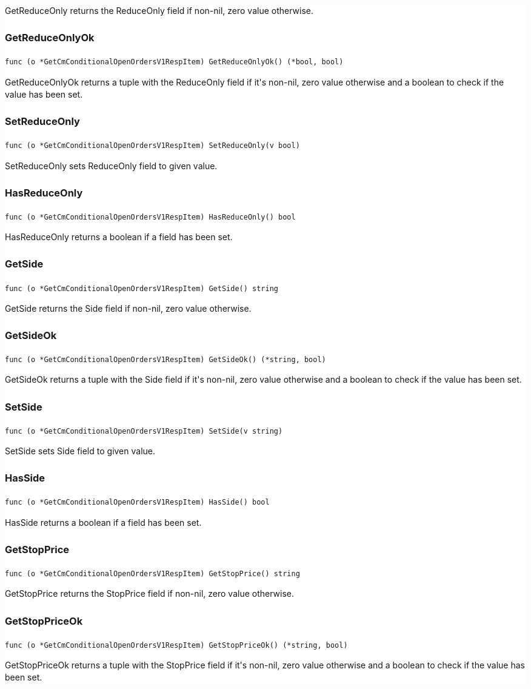 GetReduceOnly returns the ReduceOnly field if non-nil, zero value otherwise.

### GetReduceOnlyOk

`func (o *GetCmConditionalOpenOrdersV1RespItem) GetReduceOnlyOk() (*bool, bool)`

GetReduceOnlyOk returns a tuple with the ReduceOnly field if it's non-nil, zero value otherwise
and a boolean to check if the value has been set.

### SetReduceOnly

`func (o *GetCmConditionalOpenOrdersV1RespItem) SetReduceOnly(v bool)`

SetReduceOnly sets ReduceOnly field to given value.

### HasReduceOnly

`func (o *GetCmConditionalOpenOrdersV1RespItem) HasReduceOnly() bool`

HasReduceOnly returns a boolean if a field has been set.

### GetSide

`func (o *GetCmConditionalOpenOrdersV1RespItem) GetSide() string`

GetSide returns the Side field if non-nil, zero value otherwise.

### GetSideOk

`func (o *GetCmConditionalOpenOrdersV1RespItem) GetSideOk() (*string, bool)`

GetSideOk returns a tuple with the Side field if it's non-nil, zero value otherwise
and a boolean to check if the value has been set.

### SetSide

`func (o *GetCmConditionalOpenOrdersV1RespItem) SetSide(v string)`

SetSide sets Side field to given value.

### HasSide

`func (o *GetCmConditionalOpenOrdersV1RespItem) HasSide() bool`

HasSide returns a boolean if a field has been set.

### GetStopPrice

`func (o *GetCmConditionalOpenOrdersV1RespItem) GetStopPrice() string`

GetStopPrice returns the StopPrice field if non-nil, zero value otherwise.

### GetStopPriceOk

`func (o *GetCmConditionalOpenOrdersV1RespItem) GetStopPriceOk() (*string, bool)`

GetStopPriceOk returns a tuple with the StopPrice field if it's non-nil, zero value otherwise
and a boolean to check if the value has been set.
